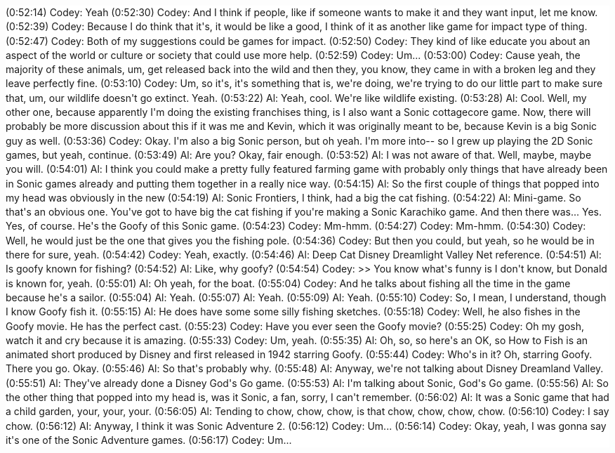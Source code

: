 (0:52:14) Codey: Yeah
(0:52:30) Codey: And I think if people, like if someone wants to make it and they want input, let me know.
(0:52:39) Codey: Because I do think that it's, it would be like a good, I think of it as another like game for impact type of thing.
(0:52:47) Codey: Both of my suggestions could be games for impact.
(0:52:50) Codey: They kind of like educate you about an aspect of the world or culture or society that could use more help.
(0:52:59) Codey: Um...
(0:53:00) Codey: Cause yeah, the majority of these animals, um, get released back into the wild and then they, you know, they came in with a broken leg and they leave perfectly fine.
(0:53:10) Codey: Um, so it's, it's something that is, we're doing, we're trying to do our little part to make sure that, um, our wildlife doesn't go extinct. Yeah.
(0:53:22) Al: Yeah, cool. We're like wildlife existing.
(0:53:28) Al: Cool. Well, my other one, because apparently I'm doing the existing franchises thing, is I also want a Sonic cottagecore game. Now, there will probably be more discussion about this if it was me and Kevin, which it was originally meant to be, because Kevin is a big Sonic guy as well.
(0:53:36) Codey: Okay. I'm also a big Sonic person, but oh yeah. I'm more into-- so I grew up playing the 2D Sonic games, but yeah, continue.
(0:53:49) Al: Are you? Okay, fair enough.
(0:53:52) Al: I was not aware of that. Well, maybe, maybe you will.
(0:54:01) Al: I think you could make a pretty fully featured farming game with probably only things that have already been in Sonic games already and putting them together in a really nice way.
(0:54:15) Al: So the first couple of things that popped into my head was obviously in the new
(0:54:19) Al: Sonic Frontiers, I think, had a big the cat fishing.
(0:54:22) Al: Mini-game. So that's an obvious one. You've got to have big the cat fishing if you're making a Sonic Karachiko game. And then there was... Yes. Yes, of course. He's the Goofy of this Sonic game.
(0:54:23) Codey: Mm-hmm.
(0:54:27) Codey: Mm-hmm.
(0:54:30) Codey: Well, he would just be the one that gives you the fishing pole.
(0:54:36) Codey: But then you could, but yeah, so he would be in there for sure, yeah.
(0:54:42) Codey: Yeah, exactly.
(0:54:46) Al: Deep Cat Disney Dreamlight Valley Net reference.
(0:54:51) Al: Is goofy known for fishing?
(0:54:52) Al: Like, why goofy?
(0:54:54) Codey: >> You know what's funny is I don't know, but Donald is known for, yeah.
(0:55:01) Al: Oh yeah, for the boat.
(0:55:04) Codey: And he talks about fishing all the time in the game because he's a sailor.
(0:55:04) Al: Yeah.
(0:55:07) Al: Yeah.
(0:55:09) Al: Yeah.
(0:55:10) Codey: So, I mean, I understand, though I know Goofy fish it.
(0:55:15) Al: He does have some some silly fishing sketches.
(0:55:18) Codey: Well, he also fishes in the Goofy movie. He has the perfect cast.
(0:55:23) Codey: Have you ever seen the Goofy movie?
(0:55:25) Codey: Oh my gosh, watch it and cry because it is amazing.
(0:55:33) Codey: Um, yeah.
(0:55:35) Al: Oh, so, so here's an OK, so How to Fish is an animated short produced by Disney and first released in 1942 starring Goofy.
(0:55:44) Codey: Who's in it? Oh, starring Goofy. There you go. Okay.
(0:55:46) Al: So that's probably why.
(0:55:48) Al: Anyway, we're not talking about Disney Dreamland Valley.
(0:55:51) Al: They've already done a Disney God's Go game.
(0:55:53) Al: I'm talking about Sonic, God's Go game.
(0:55:56) Al: So the other thing that popped into my head is, was it Sonic, a fan, sorry, I can't remember.
(0:56:02) Al: It was a Sonic game that had a child garden, your, your, your.
(0:56:05) Al: Tending to chow, chow, chow, is that chow, chow, chow, chow.
(0:56:10) Codey: I say chow.
(0:56:12) Al: Anyway, I think it was Sonic Adventure 2.
(0:56:12) Codey: Um...
(0:56:14) Codey: Okay, yeah, I was gonna say it's one of the Sonic Adventure games.
(0:56:17) Codey: Um...
